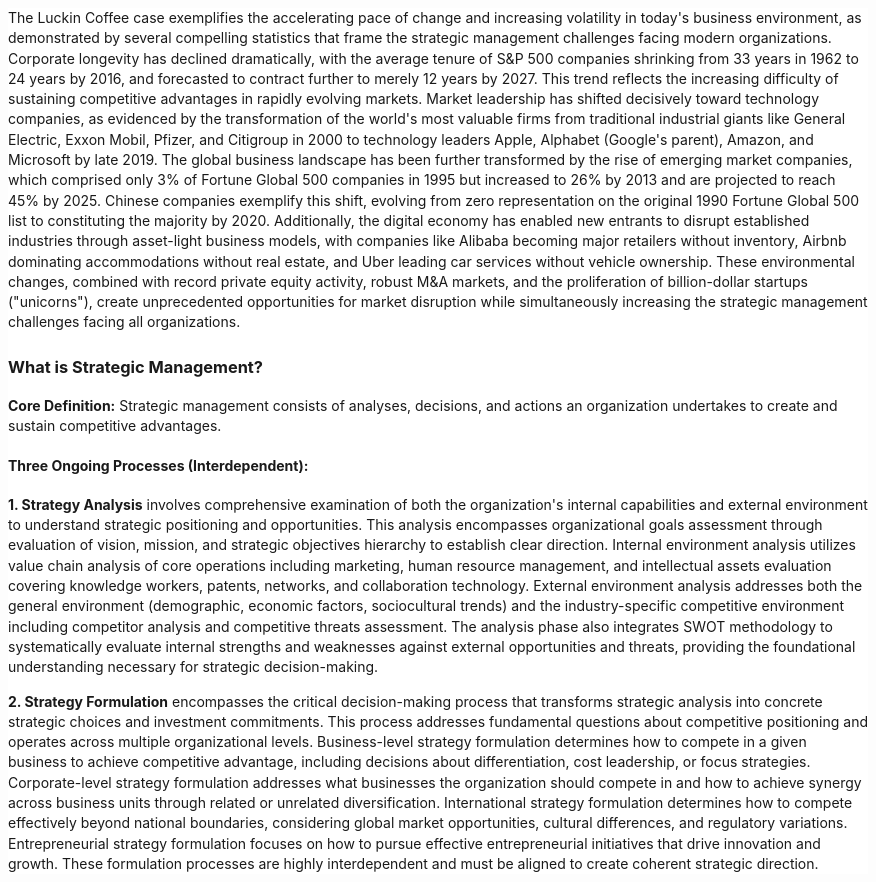 The Luckin Coffee case exemplifies the accelerating pace of change and increasing volatility in today's business environment, as demonstrated by several compelling statistics that frame the strategic management challenges facing modern organizations. Corporate longevity has declined dramatically, with the average tenure of S&P 500 companies shrinking from 33 years in 1962 to 24 years by 2016, and forecasted to contract further to merely 12 years by 2027. This trend reflects the increasing difficulty of sustaining competitive advantages in rapidly evolving markets. Market leadership has shifted decisively toward technology companies, as evidenced by the transformation of the world's most valuable firms from traditional industrial giants like General Electric, Exxon Mobil, Pfizer, and Citigroup in 2000 to technology leaders Apple, Alphabet (Google's parent), Amazon, and Microsoft by late 2019. The global business landscape has been further transformed by the rise of emerging market companies, which comprised only 3% of Fortune Global 500 companies in 1995 but increased to 26% by 2013 and are projected to reach 45% by 2025. Chinese companies exemplify this shift, evolving from zero representation on the original 1990 Fortune Global 500 list to constituting the majority by 2020. Additionally, the digital economy has enabled new entrants to disrupt established industries through asset-light business models, with companies like Alibaba becoming major retailers without inventory, Airbnb dominating accommodations without real estate, and Uber leading car services without vehicle ownership. These environmental changes, combined with record private equity activity, robust M&A markets, and the proliferation of billion-dollar startups ("unicorns"), create unprecedented opportunities for market disruption while simultaneously increasing the strategic management challenges facing all organizations.

### What is Strategic Management?

**Core Definition:** Strategic management consists of analyses, decisions, and actions an organization undertakes to create and sustain competitive advantages.

#### Three Ongoing Processes (Interdependent):

**1. Strategy Analysis** involves comprehensive examination of both the organization's internal capabilities and external environment to understand strategic positioning and opportunities. This analysis encompasses organizational goals assessment through evaluation of vision, mission, and strategic objectives hierarchy to establish clear direction. Internal environment analysis utilizes value chain analysis of core operations including marketing, human resource management, and intellectual assets evaluation covering knowledge workers, patents, networks, and collaboration technology. External environment analysis addresses both the general environment (demographic, economic factors, sociocultural trends) and the industry-specific competitive environment including competitor analysis and competitive threats assessment. The analysis phase also integrates SWOT methodology to systematically evaluate internal strengths and weaknesses against external opportunities and threats, providing the foundational understanding necessary for strategic decision-making.

**2. Strategy Formulation** encompasses the critical decision-making process that transforms strategic analysis into concrete strategic choices and investment commitments. This process addresses fundamental questions about competitive positioning and operates across multiple organizational levels. Business-level strategy formulation determines how to compete in a given business to achieve competitive advantage, including decisions about differentiation, cost leadership, or focus strategies. Corporate-level strategy formulation addresses what businesses the organization should compete in and how to achieve synergy across business units through related or unrelated diversification. International strategy formulation determines how to compete effectively beyond national boundaries, considering global market opportunities, cultural differences, and regulatory variations. Entrepreneurial strategy formulation focuses on how to pursue effective entrepreneurial initiatives that drive innovation and growth. These formulation processes are highly interdependent and must be aligned to create coherent strategic direction.
